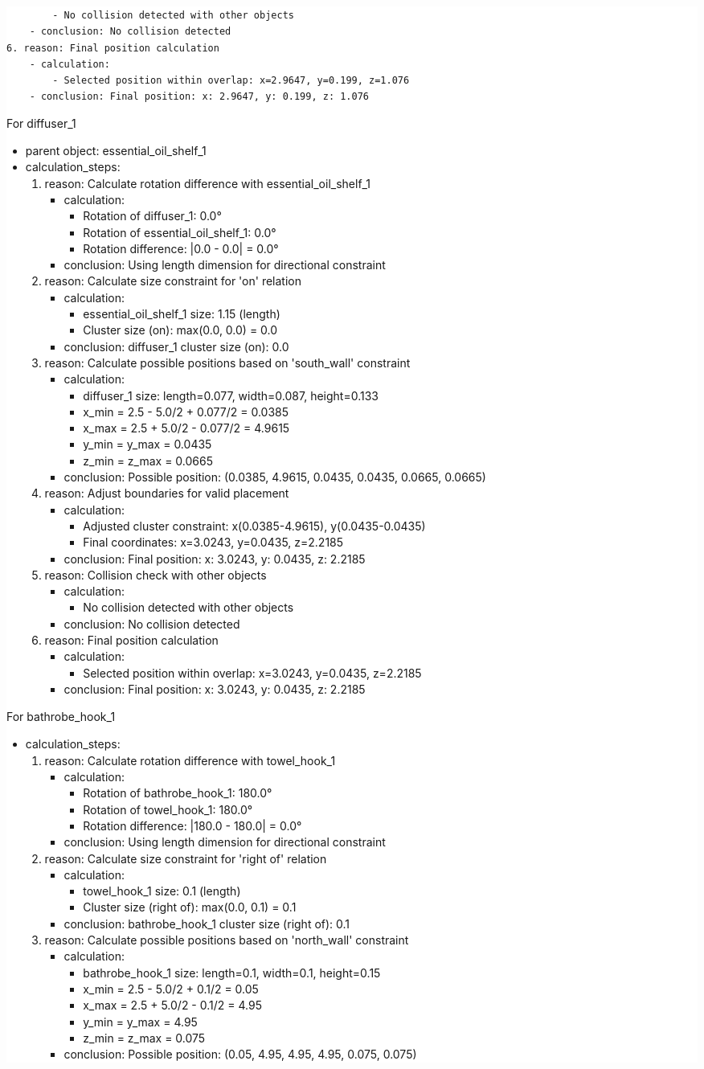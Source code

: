             - No collision detected with other objects
        - conclusion: No collision detected
    6. reason: Final position calculation
        - calculation:
            - Selected position within overlap: x=2.9647, y=0.199, z=1.076
        - conclusion: Final position: x: 2.9647, y: 0.199, z: 1.076

For diffuser_1
- parent object: essential_oil_shelf_1
- calculation_steps:
    1. reason: Calculate rotation difference with essential_oil_shelf_1
        - calculation:
            - Rotation of diffuser_1: 0.0°
            - Rotation of essential_oil_shelf_1: 0.0°
            - Rotation difference: |0.0 - 0.0| = 0.0°
        - conclusion: Using length dimension for directional constraint
    2. reason: Calculate size constraint for 'on' relation
        - calculation:
            - essential_oil_shelf_1 size: 1.15 (length)
            - Cluster size (on): max(0.0, 0.0) = 0.0
        - conclusion: diffuser_1 cluster size (on): 0.0
    3. reason: Calculate possible positions based on 'south_wall' constraint
        - calculation:
            - diffuser_1 size: length=0.077, width=0.087, height=0.133
            - x_min = 2.5 - 5.0/2 + 0.077/2 = 0.0385
            - x_max = 2.5 + 5.0/2 - 0.077/2 = 4.9615
            - y_min = y_max = 0.0435
            - z_min = z_max = 0.0665
        - conclusion: Possible position: (0.0385, 4.9615, 0.0435, 0.0435, 0.0665, 0.0665)
    4. reason: Adjust boundaries for valid placement
        - calculation:
            - Adjusted cluster constraint: x(0.0385-4.9615), y(0.0435-0.0435)
            - Final coordinates: x=3.0243, y=0.0435, z=2.2185
        - conclusion: Final position: x: 3.0243, y: 0.0435, z: 2.2185
    5. reason: Collision check with other objects
        - calculation:
            - No collision detected with other objects
        - conclusion: No collision detected
    6. reason: Final position calculation
        - calculation:
            - Selected position within overlap: x=3.0243, y=0.0435, z=2.2185
        - conclusion: Final position: x: 3.0243, y: 0.0435, z: 2.2185

For bathrobe_hook_1
- calculation_steps:
    1. reason: Calculate rotation difference with towel_hook_1
        - calculation:
            - Rotation of bathrobe_hook_1: 180.0°
            - Rotation of towel_hook_1: 180.0°
            - Rotation difference: |180.0 - 180.0| = 0.0°
        - conclusion: Using length dimension for directional constraint
    2. reason: Calculate size constraint for 'right of' relation
        - calculation:
            - towel_hook_1 size: 0.1 (length)
            - Cluster size (right of): max(0.0, 0.1) = 0.1
        - conclusion: bathrobe_hook_1 cluster size (right of): 0.1
    3. reason: Calculate possible positions based on 'north_wall' constraint
        - calculation:
            - bathrobe_hook_1 size: length=0.1, width=0.1, height=0.15
            - x_min = 2.5 - 5.0/2 + 0.1/2 = 0.05
            - x_max = 2.5 + 5.0/2 - 0.1/2 = 4.95
            - y_min = y_max = 4.95
            - z_min = z_max = 0.075
        - conclusion: Possible position: (0.05, 4.95, 4.95, 4.95, 0.075, 0.075)